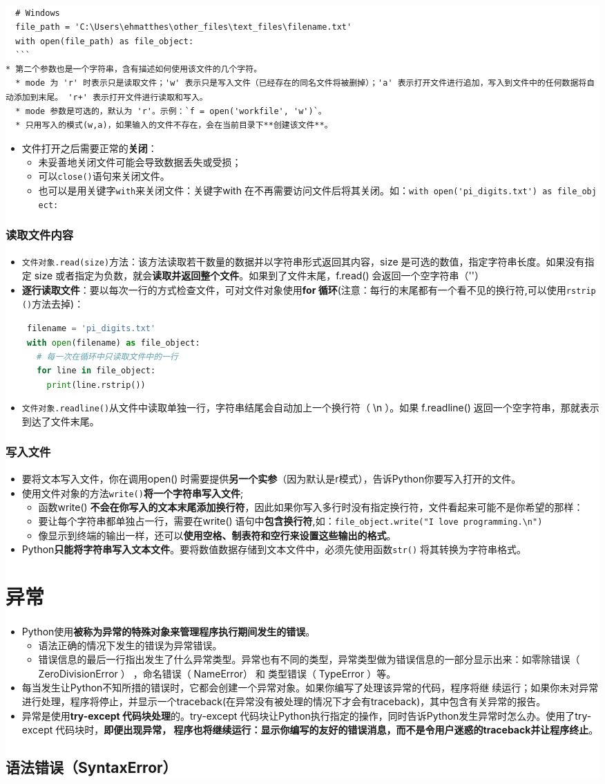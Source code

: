       # Windows
      file_path = 'C:\Users\ehmatthes\other_files\text_files\filename.txt' 
      with open(file_path) as file_object:
      ```
    * 第二个参数也是一个字符串，含有描述如何使用该文件的几个字符。
      * mode 为 'r' 时表示只是读取文件；'w' 表示只是写入文件（已经存在的同名文件将被删掉）；'a' 表示打开文件进行追加，写入到文件中的任何数据将自动添加到末尾。 'r+' 表示打开文件进行读取和写入。
      * mode 参数是可选的，默认为 'r'。示例：`f = open('workfile', 'w')`。
      * 只用写入的模式(w,a)，如果输入的文件不存在，会在当前目录下**创建该文件**。
* 文件打开之后需要正常的**关闭**：
  * 未妥善地关闭文件可能会导致数据丢失或受损；
  * 可以`close()`语句来关闭文件。
  * 也可以是用关键字`with`来关闭文件：关键字with 在不再需要访问文件后将其关闭。如：`with open('pi_digits.txt') as file_object:`

### 读取文件内容

* `文件对象.read(size)`方法：该方法读取若干数量的数据并以字符串形式返回其内容，size 是可选的数值，指定字符串长度。如果没有指定 size 或者指定为负数，就会**读取并返回整个文件**。如果到了文件末尾，f.read() 会返回一个空字符串（''）
* **逐行读取文件**：要以每次一行的方式检查文件，可对文件对象使用**for 循环**(注意：每行的末尾都有一个看不见的换行符,可以使用`rstrip()`方法去掉)：
  ```python
   filename = 'pi_digits.txt' 
   with open(filename) as file_object:  
     # 每一次在循环中只读取文件中的一行
     for line in file_object: 
       print(line.rstrip())
  ```
* `文件对象.readline()`从文件中读取单独一行，字符串结尾会自动加上一个换行符（ \n ）。如果 f.readline() 返回一个空字符串，那就表示到达了文件末尾。

### 写入文件

* 要将文本写入文件，你在调用open() 时需要提供**另一个实参**（因为默认是r模式），告诉Python你要写入打开的文件。
* 使用文件对象的方法`write()`**将一个字符串写入文件**;
  * 函数write() **不会在你写入的文本末尾添加换行符**，因此如果你写入多行时没有指定换行符，文件看起来可能不是你希望的那样：
  * 要让每个字符串都单独占一行，需要在write() 语句中**包含换行符**,如：`file_object.write("I love programming.\n")`
  * 像显示到终端的输出一样，还可以**使用空格、制表符和空行来设置这些输出的格式**。
* Python**只能将字符串写入文本文件**。要将数值数据存储到文本文件中，必须先使用函数`str()` 将其转换为字符串格式。


# 异常

* Python使用**被称为异常的特殊对象来管理程序执行期间发生的错误**。
  * 语法正确的情况下发生的错误为异常错误。
  * 错误信息的最后一行指出发生了什么异常类型。异常也有不同的类型，异常类型做为错误信息的一部分显示出来：如零除错误（ ZeroDivisionError ） ，命名错误（ NameError） 和 类型错误（ TypeError ）等。
* 每当发生让Python不知所措的错误时，它都会创建一个异常对象。如果你编写了处理该异常的代码，程序将继 续运行；如果你未对异常进行处理，程序将停止，并显示一个traceback(在异常没有被处理的情况下才会有traceback)，其中包含有关异常的报告。
* 异常是使用**try-except 代码块处理**的。try-except 代码块让Python执行指定的操作，同时告诉Python发生异常时怎么办。使用了try-except 代码块时，**即便出现异常， 程序也将继续运行：显示你编写的友好的错误消息，而不是令用户迷惑的traceback并让程序终止**。

## 语法错误（SyntaxError）
